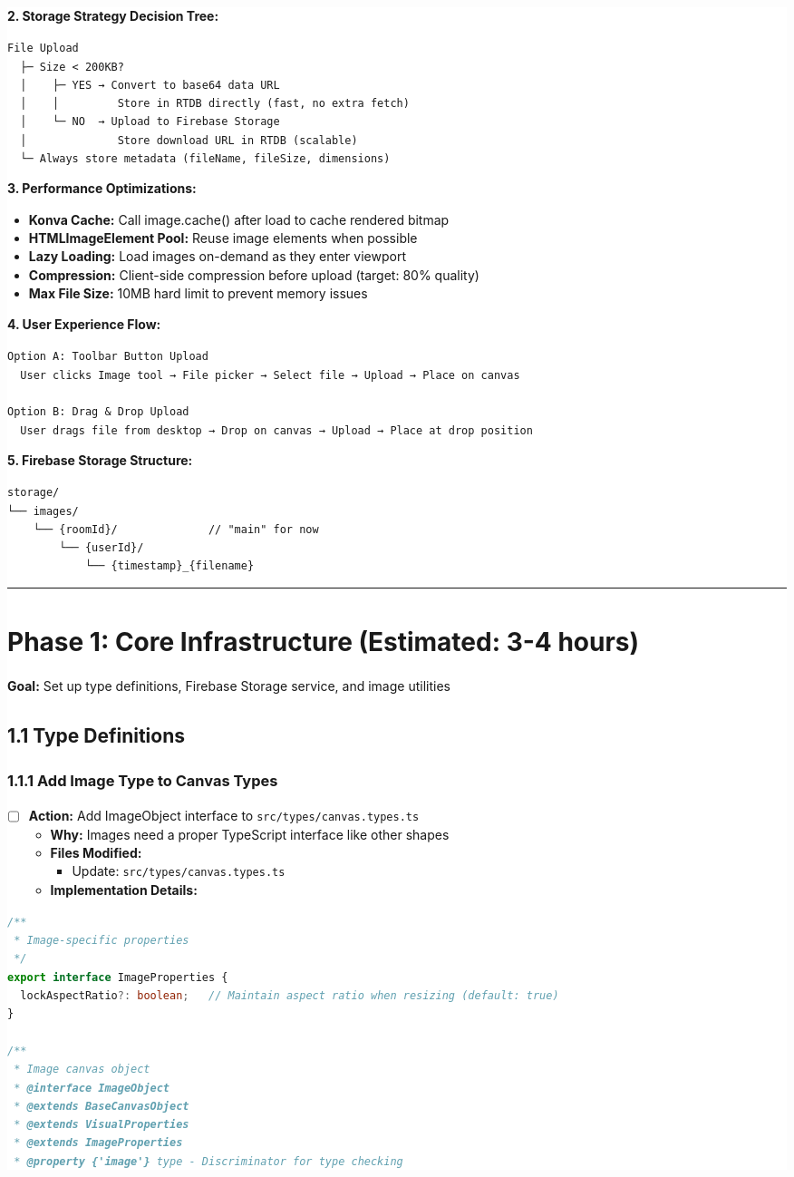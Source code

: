 **2. Storage Strategy Decision Tree:**
```
File Upload
  ├─ Size < 200KB?
  │    ├─ YES → Convert to base64 data URL
  │    │         Store in RTDB directly (fast, no extra fetch)
  │    └─ NO  → Upload to Firebase Storage
  │              Store download URL in RTDB (scalable)
  └─ Always store metadata (fileName, fileSize, dimensions)
```

**3. Performance Optimizations:**
- **Konva Cache:** Call image.cache() after load to cache rendered bitmap
- **HTMLImageElement Pool:** Reuse image elements when possible
- **Lazy Loading:** Load images on-demand as they enter viewport
- **Compression:** Client-side compression before upload (target: 80% quality)
- **Max File Size:** 10MB hard limit to prevent memory issues

**4. User Experience Flow:**
```
Option A: Toolbar Button Upload
  User clicks Image tool → File picker → Select file → Upload → Place on canvas

Option B: Drag & Drop Upload
  User drags file from desktop → Drop on canvas → Upload → Place at drop position
```

**5. Firebase Storage Structure:**
```
storage/
└── images/
    └── {roomId}/              // "main" for now
        └── {userId}/
            └── {timestamp}_{filename}
```

---

# Phase 1: Core Infrastructure (Estimated: 3-4 hours)

**Goal:** Set up type definitions, Firebase Storage service, and image utilities

## 1.1 Type Definitions

### 1.1.1 Add Image Type to Canvas Types
- [ ] **Action:** Add ImageObject interface to `src/types/canvas.types.ts`
  - **Why:** Images need a proper TypeScript interface like other shapes
  - **Files Modified:**
    - Update: `src/types/canvas.types.ts`
  - **Implementation Details:**
```typescript
/**
 * Image-specific properties
 */
export interface ImageProperties {
  lockAspectRatio?: boolean;   // Maintain aspect ratio when resizing (default: true)
}

/**
 * Image canvas object
 * @interface ImageObject
 * @extends BaseCanvasObject
 * @extends VisualProperties
 * @extends ImageProperties
 * @property {'image'} type - Discriminator for type checking
```